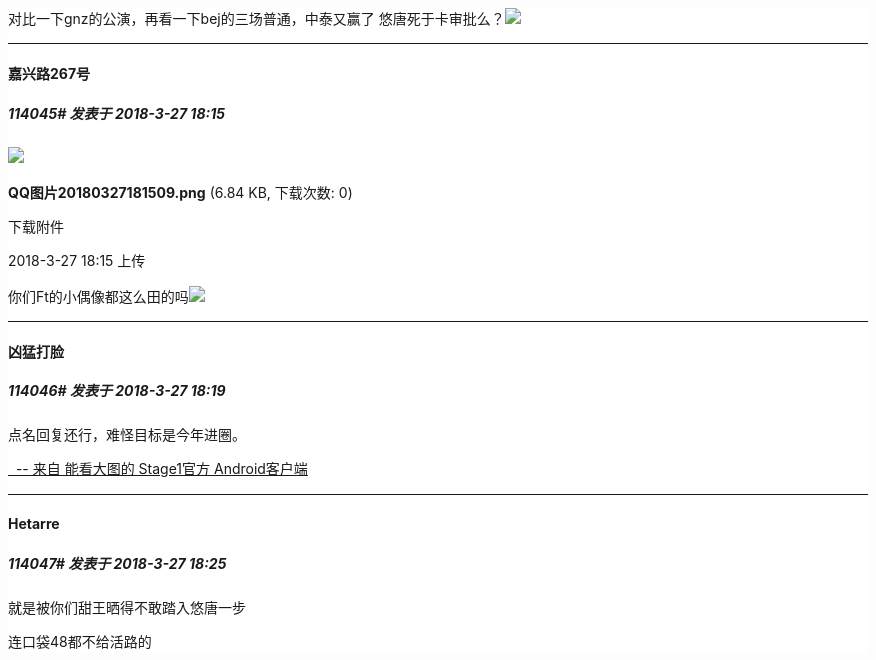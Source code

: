 对比一下gnz的公演，再看一下bej的三场普通，中泰又赢了</blockquote>
悠唐死于卡审批么？<img src="https://static.saraba1st.com/image/smiley/face2017/037.png" referrerpolicy="no-referrer">







*****

####  嘉兴路267号  
##### 114045#       发表于 2018-3-27 18:15




<img src="https://img.saraba1st.com/forum/201803/27/181524qr0zsxqxiouooxza.png" referrerpolicy="no-referrer">


<strong>QQ图片20180327181509.png</strong> (6.84 KB, 下载次数: 0)

下载附件

2018-3-27 18:15 上传






你们Ft的小偶像都这么田的吗<img src="https://static.saraba1st.com/image/smiley/face2017/067.png" referrerpolicy="no-referrer">







*****

####  凶猛打脸  
##### 114046#       发表于 2018-3-27 18:19




点名回复还行，难怪目标是今年进圈。

[  -- 来自 能看大图的 Stage1官方 Android客户端](https://www.coolapk.com/apk/140634)







*****

####  Hetarre  
##### 114047#       发表于 2018-3-27 18:25




就是被你们甜王晒得不敢踏入悠唐一步

连口袋48都不给活路的
